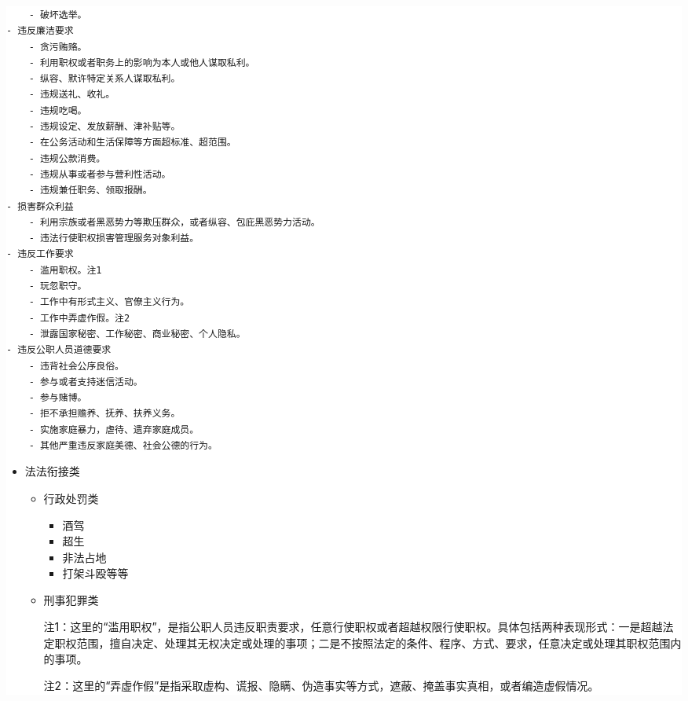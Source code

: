 		- 破坏选举。
	- 违反廉洁要求
		- 贪污贿赂。
		- 利用职权或者职务上的影响为本人或他人谋取私利。
		- 纵容、默许特定关系人谋取私利。
		- 违规送礼、收礼。
		- 违规吃喝。
		- 违规设定、发放薪酬、津补贴等。
		- 在公务活动和生活保障等方面超标准、超范围。
		- 违规公款消费。
		- 违规从事或者参与营利性活动。
		- 违规兼任职务、领取报酬。
	- 损害群众利益
		- 利用宗族或者黑恶势力等欺压群众，或者纵容、包庇黑恶势力活动。
		- 违法行使职权损害管理服务对象利益。
	- 违反工作要求
		- 滥用职权。注1
		- 玩忽职守。
		- 工作中有形式主义、官僚主义行为。
		- 工作中弄虚作假。注2
		- 泄露国家秘密、工作秘密、商业秘密、个人隐私。
	- 违反公职人员道德要求
		- 违背社会公序良俗。
		- 参与或者支持迷信活动。
		- 参与赌博。
		- 拒不承担赡养、抚养、扶养义务。
		- 实施家庭暴力，虐待、遗弃家庭成员。
		- 其他严重违反家庭美德、社会公德的行为。
- 法法衔接类
	- 行政处罚类
		- 酒驾
		- 超生
		- 非法占地
		- 打架斗殴等等
	- 刑事犯罪类
	  
	  注1：这里的“滥用职权”，是指公职人员违反职责要求，任意行使职权或者超越权限行使职权。具体包括两种表现形式：一是超越法定职权范围，擅自决定、处理其无权决定或处理的事项；二是不按照法定的条件、程序、方式、要求，任意决定或处理其职权范围内的事项。
	  
	  注2：这里的“弄虚作假”是指采取虚构、谎报、隐瞒、伪造事实等方式，遮蔽、掩盖事实真相，或者编造虚假情况。